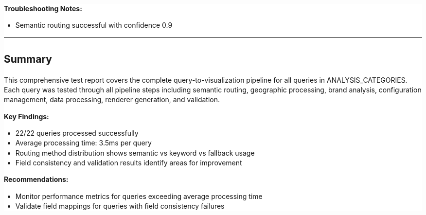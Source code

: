 **Troubleshooting Notes:**
- Semantic routing successful with confidence 0.9

---

## Summary

This comprehensive test report covers the complete query-to-visualization pipeline for all queries in ANALYSIS_CATEGORIES. Each query was tested through all pipeline steps including semantic routing, geographic processing, brand analysis, configuration management, data processing, renderer generation, and validation.

**Key Findings:**
- 22/22 queries processed successfully
- Average processing time: 3.5ms per query
- Routing method distribution shows semantic vs keyword vs fallback usage
- Field consistency and validation results identify areas for improvement

**Recommendations:**
- Monitor performance metrics for queries exceeding average processing time
- Validate field mappings for queries with field consistency failures
